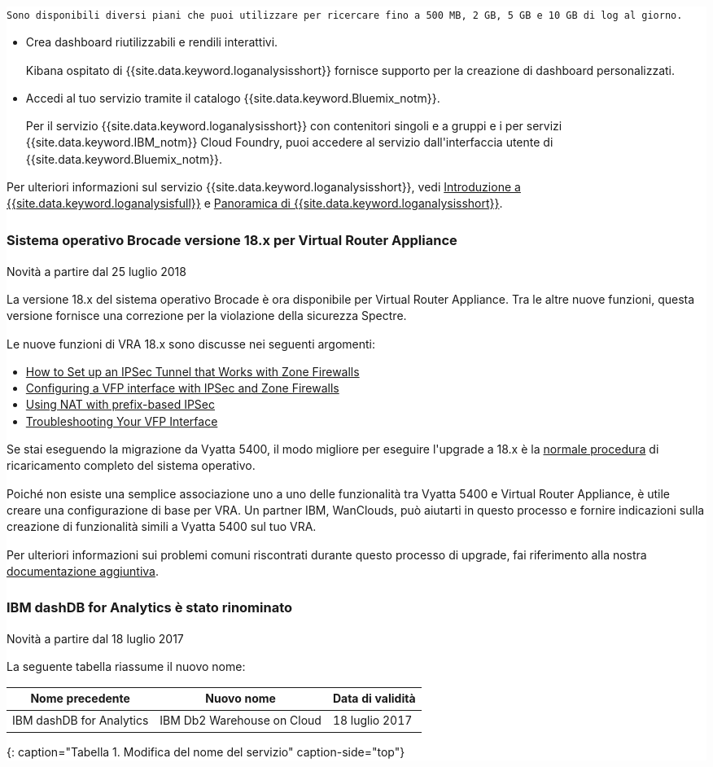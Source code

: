     Sono disponibili diversi piani che puoi utilizzare per ricercare fino a 500 MB, 2 GB, 5 GB e 10 GB di log al giorno.

* Crea dashboard riutilizzabili e rendili interattivi.

    Kibana ospitato di {{site.data.keyword.loganalysisshort}} fornisce supporto per la creazione di dashboard personalizzati.

* Accedi al tuo servizio tramite il catalogo {{site.data.keyword.Bluemix_notm}}.  

    Per il servizio {{site.data.keyword.loganalysisshort}} con contenitori singoli e a gruppi e i per servizi {{site.data.keyword.IBM_notm}} Cloud Foundry, puoi accedere al servizio dall'interfaccia utente di {{site.data.keyword.Bluemix_notm}}.

Per ulteriori informazioni sul servizio {{site.data.keyword.loganalysisshort}}, vedi [Introduzione a {{site.data.keyword.loganalysisfull}}](/docs/services/CloudLogAnalysis/index.html#getting-started-with-ibm-cloud-log-analysis) e [Panoramica di {{site.data.keyword.loganalysisshort}}](/docs/services/CloudLogAnalysis/log_analysis_ov.html#log_analysis_ov).

### Sistema operativo Brocade versione 18.x per Virtual Router Appliance
Novità a partire dal 25 luglio 2018

La versione 18.x del sistema operativo Brocade è ora disponibile per Virtual Router Appliance. Tra le altre nuove funzioni, questa versione fornisce una correzione per la violazione della sicurezza Spectre. 

Le nuove funzioni di VRA 18.x sono discusse nei seguenti argomenti:

* [How to Set up an IPSec Tunnel that Works with Zone Firewalls](/docs/infrastructure/virtual-router-appliance/vra-ipsec.html)
* [Configuring a VFP interface with IPSec and Zone Firewalls](/docs/infrastructure/virtual-router-appliance/vra-vfp.html)
* [Using NAT with prefix-based IPSec](/docs/infrastructure/virtual-router-appliance/vra-nat.html)
* [Troubleshooting Your VFP Interface](/docs/infrastructure/virtual-router-appliance/vra-vfp-troubleshooting.html)

Se stai eseguendo la migrazione da Vyatta 5400, il modo migliore per eseguire l'upgrade a 18.x è la [normale procedura](/docs/infrastructure/virtual-router-appliance/upgrade-os.html) di ricaricamento completo del sistema operativo.

Poiché non esiste una semplice associazione uno a uno delle funzionalità tra Vyatta 5400 e Virtual Router Appliance, è utile creare una configurazione di base per VRA. Un partner IBM, WanClouds, può aiutarti in questo processo e fornire indicazioni sulla creazione di funzionalità simili a Vyatta 5400 sul tuo VRA.

Per ulteriori informazioni sui problemi comuni riscontrati durante questo processo di upgrade, fai riferimento alla nostra [documentazione aggiuntiva](/docs/infrastructure/virtual-router-appliance/migration-issues.html#vyatta-5400-common-migration-issues).

### IBM dashDB for Analytics è stato rinominato
Novità a partire dal 18 luglio 2017

La seguente tabella riassume il nuovo nome:

| Nome precedente               | Nuovo nome                   | Data di validità |
|-----------------------------|----------------------------|----------------|
| IBM dashDB for Analytics    | IBM Db2 Warehouse on Cloud | 18 luglio 2017  |
{: caption="Tabella 1. Modifica del nome del servizio" caption-side="top"}
